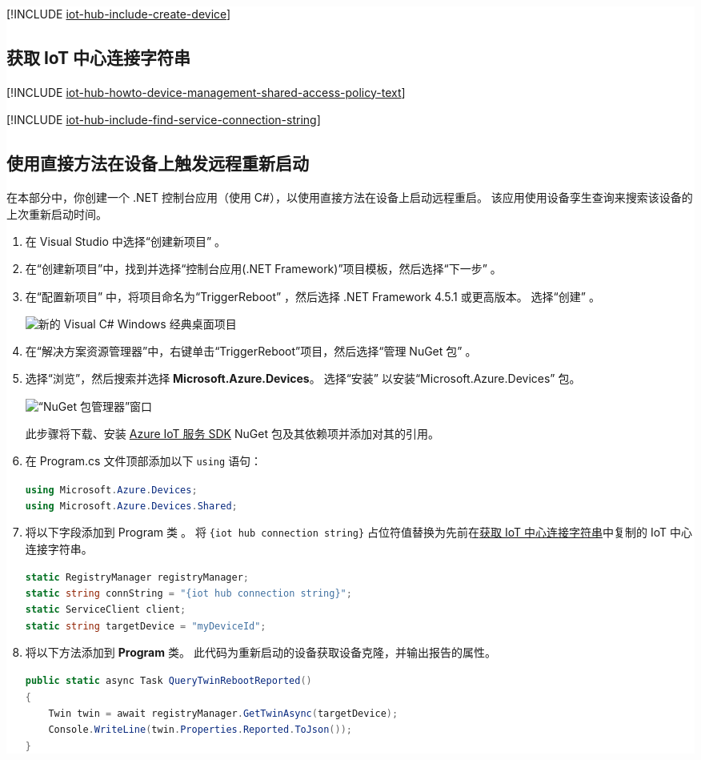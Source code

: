 [!INCLUDE [iot-hub-include-create-device](../../includes/iot-hub-include-create-device.md)]

## <a name="get-the-iot-hub-connection-string"></a>获取 IoT 中心连接字符串

[!INCLUDE [iot-hub-howto-device-management-shared-access-policy-text](../../includes/iot-hub-howto-device-management-shared-access-policy-text.md)]

[!INCLUDE [iot-hub-include-find-service-connection-string](../../includes/iot-hub-include-find-service-connection-string.md)]

## <a name="trigger-a-remote-reboot-on-the-device-using-a-direct-method"></a>使用直接方法在设备上触发远程重新启动

在本部分中，你创建一个 .NET 控制台应用（使用 C#），以使用直接方法在设备上启动远程重启。 该应用使用设备孪生查询来搜索该设备的上次重新启动时间。

1. 在 Visual Studio 中选择“创建新项目”  。

1. 在“创建新项目”中，找到并选择“控制台应用(.NET Framework)”项目模板，然后选择“下一步”    。

1. 在“配置新项目”  中，将项目命名为“TriggerReboot”  ，然后选择 .NET Framework 4.5.1 或更高版本。 选择“创建”  。

    ![新的 Visual C# Windows 经典桌面项目](./media/iot-hub-csharp-csharp-device-management-get-started/create-trigger-reboot-configure.png)

1. 在“解决方案资源管理器”中，右键单击“TriggerReboot”项目，然后选择“管理 NuGet 包”    。

1. 选择“浏览”，然后搜索并选择 **Microsoft.Azure.Devices**。 选择“安装”  以安装“Microsoft.Azure.Devices”  包。

    ![“NuGet 包管理器”窗口](./media/iot-hub-csharp-csharp-device-management-get-started/create-trigger-reboot-nuget-devices.png)

   此步骤将下载、安装 [Azure IoT 服务 SDK](https://www.nuget.org/packages/Microsoft.Azure.Devices/) NuGet 包及其依赖项并添加对其的引用。

1. 在 Program.cs 文件顶部添加以下 `using` 语句：

   ```csharp
   using Microsoft.Azure.Devices;
   using Microsoft.Azure.Devices.Shared;
   ```

1. 将以下字段添加到 Program 类  。 将 `{iot hub connection string}` 占位符值替换为先前在[获取 IoT 中心连接字符串](#get-the-iot-hub-connection-string)中复制的 IoT 中心连接字符串。

   ```csharp
   static RegistryManager registryManager;
   static string connString = "{iot hub connection string}";
   static ServiceClient client;
   static string targetDevice = "myDeviceId";
   ```

6. 将以下方法添加到 **Program** 类。  此代码为重新启动的设备获取设备克隆，并输出报告的属性。
   
   ```csharp
   public static async Task QueryTwinRebootReported()
   {
       Twin twin = await registryManager.GetTwinAsync(targetDevice);
       Console.WriteLine(twin.Properties.Reported.ToJson());
   }
   ```
        